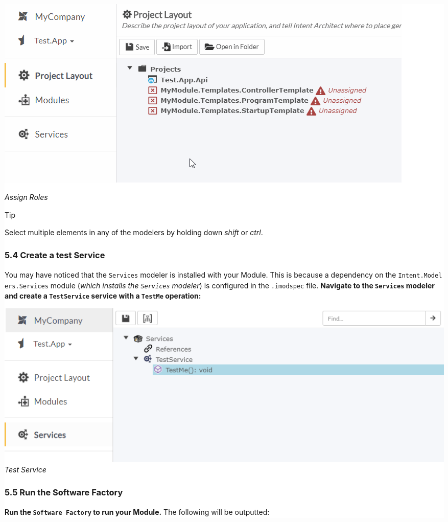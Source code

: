 ![Assign Roles](images/create_your_own_module/project_layout_assign_roles.gif)

*Assign Roles*

>[!TIP] 
>Select multiple elements in any of the modelers by holding down _shift_ or _ctrl_.

### 5.4 Create a test Service
You may have noticed that the `Services` modeler is installed with your Module. This is because a dependency on the `Intent.Modelers.Services` module (_which installs the `Services` modeler_) is configured in the `.imodspec` file. **Navigate to the `Services` modeler and create a `TestService` service with a `TestMe` operation:**

![Test Service](images/create_your_own_module/services_test_service.png)
*Test Service*

### 5.5 Run the Software Factory

**Run the `Software Factory` to run your Module.** The following will be outputted:
